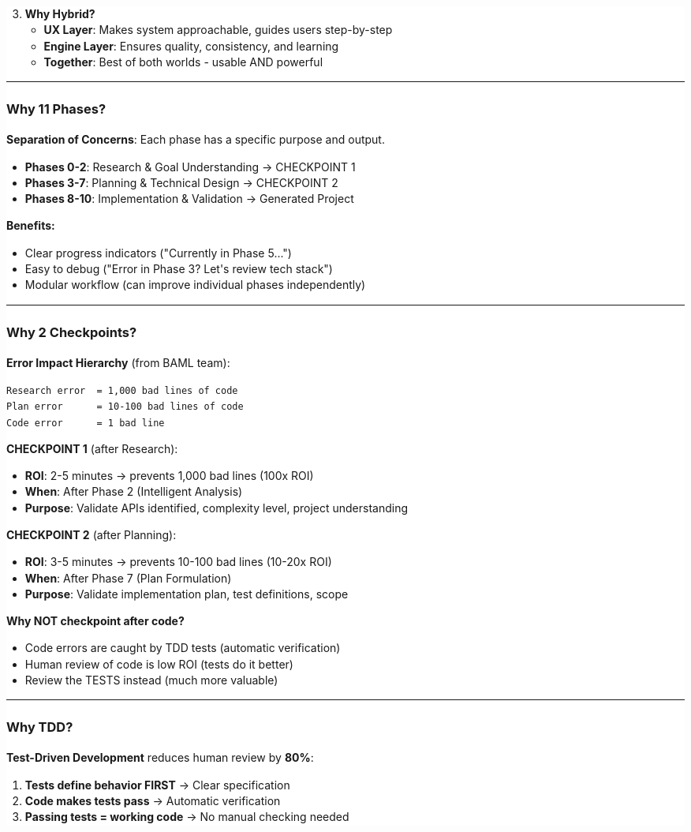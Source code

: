 3. **Why Hybrid?**
   - **UX Layer**: Makes system approachable, guides users step-by-step
   - **Engine Layer**: Ensures quality, consistency, and learning
   - **Together**: Best of both worlds - usable AND powerful

---

### Why 11 Phases?

**Separation of Concerns**: Each phase has a specific purpose and output.

- **Phases 0-2**: Research & Goal Understanding → CHECKPOINT 1
- **Phases 3-7**: Planning & Technical Design → CHECKPOINT 2
- **Phases 8-10**: Implementation & Validation → Generated Project

**Benefits:**
- Clear progress indicators ("Currently in Phase 5...")
- Easy to debug ("Error in Phase 3? Let's review tech stack")
- Modular workflow (can improve individual phases independently)

---

### Why 2 Checkpoints?

**Error Impact Hierarchy** (from BAML team):

```
Research error  = 1,000 bad lines of code
Plan error      = 10-100 bad lines of code
Code error      = 1 bad line
```

**CHECKPOINT 1** (after Research):
- **ROI**: 2-5 minutes → prevents 1,000 bad lines (100x ROI)
- **When**: After Phase 2 (Intelligent Analysis)
- **Purpose**: Validate APIs identified, complexity level, project understanding

**CHECKPOINT 2** (after Planning):
- **ROI**: 3-5 minutes → prevents 10-100 bad lines (10-20x ROI)
- **When**: After Phase 7 (Plan Formulation)
- **Purpose**: Validate implementation plan, test definitions, scope

**Why NOT checkpoint after code?**
- Code errors are caught by TDD tests (automatic verification)
- Human review of code is low ROI (tests do it better)
- Review the TESTS instead (much more valuable)

---

### Why TDD?

**Test-Driven Development** reduces human review by **80%**:

1. **Tests define behavior FIRST** → Clear specification
2. **Code makes tests pass** → Automatic verification
3. **Passing tests = working code** → No manual checking needed
